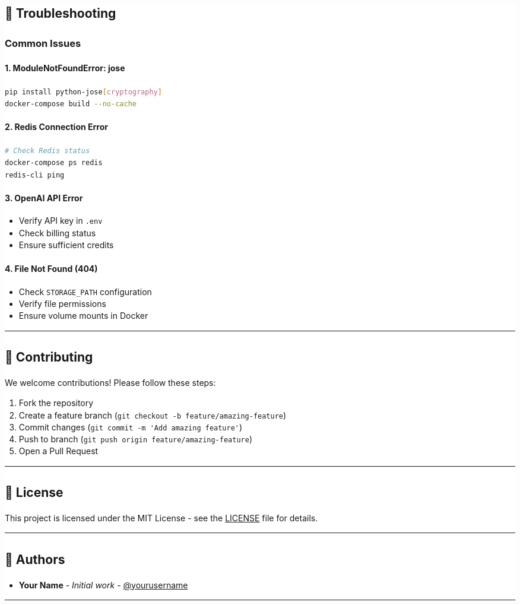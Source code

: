 
## 🐛 Troubleshooting

### Common Issues

#### 1. ModuleNotFoundError: jose
```bash
pip install python-jose[cryptography]
docker-compose build --no-cache
```

#### 2. Redis Connection Error
```bash
# Check Redis status
docker-compose ps redis
redis-cli ping
```

#### 3. OpenAI API Error
- Verify API key in `.env`
- Check billing status
- Ensure sufficient credits

#### 4. File Not Found (404)
- Check `STORAGE_PATH` configuration
- Verify file permissions
- Ensure volume mounts in Docker

---

## 🤝 Contributing

We welcome contributions! Please follow these steps:

1. Fork the repository
2. Create a feature branch (`git checkout -b feature/amazing-feature`)
3. Commit changes (`git commit -m 'Add amazing feature'`)
4. Push to branch (`git push origin feature/amazing-feature`)
5. Open a Pull Request

---

## 📄 License

This project is licensed under the MIT License - see the [LICENSE](LICENSE) file for details.

---

## 👥 Authors

- **Your Name** - *Initial work* - [@yourusername](https://github.com/yourusername)

---